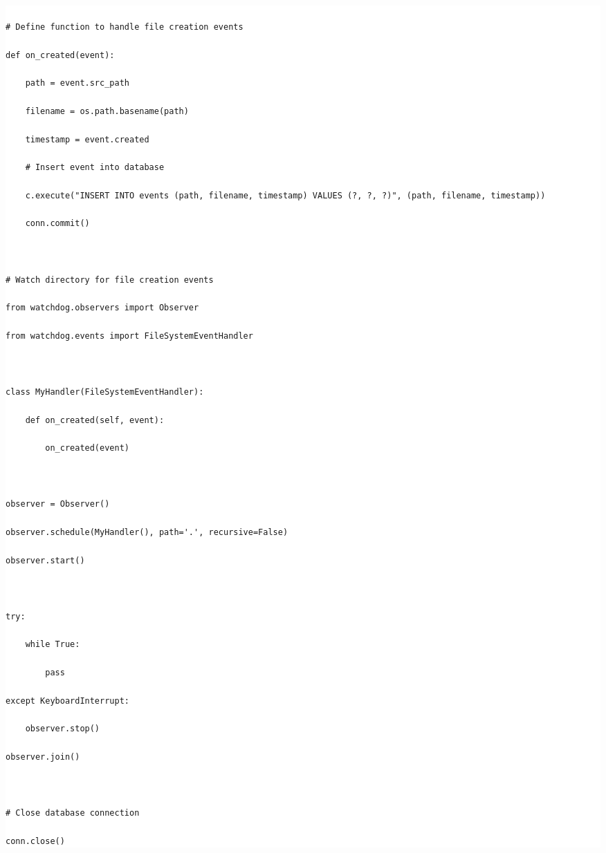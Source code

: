 ```

# Define function to handle file creation events

def on_created(event):

    path = event.src_path

    filename = os.path.basename(path)

    timestamp = event.created

    # Insert event into database

    c.execute("INSERT INTO events (path, filename, timestamp) VALUES (?, ?, ?)", (path, filename, timestamp))

    conn.commit()



# Watch directory for file creation events

from watchdog.observers import Observer

from watchdog.events import FileSystemEventHandler



class MyHandler(FileSystemEventHandler):

    def on_created(self, event):

        on_created(event)



observer = Observer()

observer.schedule(MyHandler(), path='.', recursive=False)

observer.start()



try:

    while True:

        pass

except KeyboardInterrupt:

    observer.stop()

observer.join()



# Close database connection

conn.close()

```